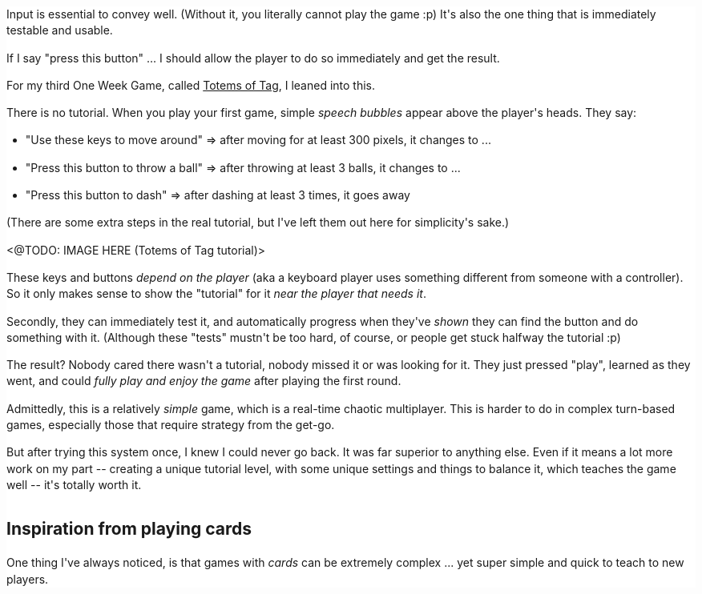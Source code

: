 Input is essential to convey well. (Without it, you literally cannot
play the game :p) It's also the one thing that is immediately testable
and usable.

If I say "press this button" ... I should allow the player to do so
immediately and get the result.

For my third One Week Game, called [Totems of Tag](https://pandaqi.com/totems-of-tag), I
leaned into this.

There is no tutorial. When you play your first game, simple *speech
bubbles* appear above the player's heads. They say:

-   "Use these keys to move around" =\> after moving for at least 300
    pixels, it changes to ...

-   "Press this button to throw a ball" =\> after throwing at least 3
    balls, it changes to ...

-   "Press this button to dash" =\> after dashing at least 3 times, it
    goes away

(There are some extra steps in the real tutorial, but I've left them out
here for simplicity's sake.)

\<@TODO: IMAGE HERE (Totems of Tag tutorial)\>

These keys and buttons *depend on the player* (aka a keyboard player
uses something different from someone with a controller). So it only
makes sense to show the "tutorial" for it *near the player that needs
it*.

Secondly, they can immediately test it, and automatically progress when
they've *shown* they can find the button and do something with it.
(Although these "tests" mustn't be too hard, of course, or people get
stuck halfway the tutorial :p)

The result? Nobody cared there wasn't a tutorial, nobody missed it or
was looking for it. They just pressed "play", learned as they went, and
could *fully play and enjoy the game* after playing the first round.

Admittedly, this is a relatively *simple* game, which is a real-time
chaotic multiplayer. This is harder to do in complex turn-based games,
especially those that require strategy from the get-go.

But after trying this system once, I knew I could never go back. It was
far superior to anything else. Even if it means a lot more work on my
part -- creating a unique tutorial level, with some unique settings and
things to balance it, which teaches the game well -- it's totally worth
it.

Inspiration from playing cards
------------------------------

One thing I've always noticed, is that games with *cards* can be
extremely complex ... yet super simple and quick to teach to new
players.
